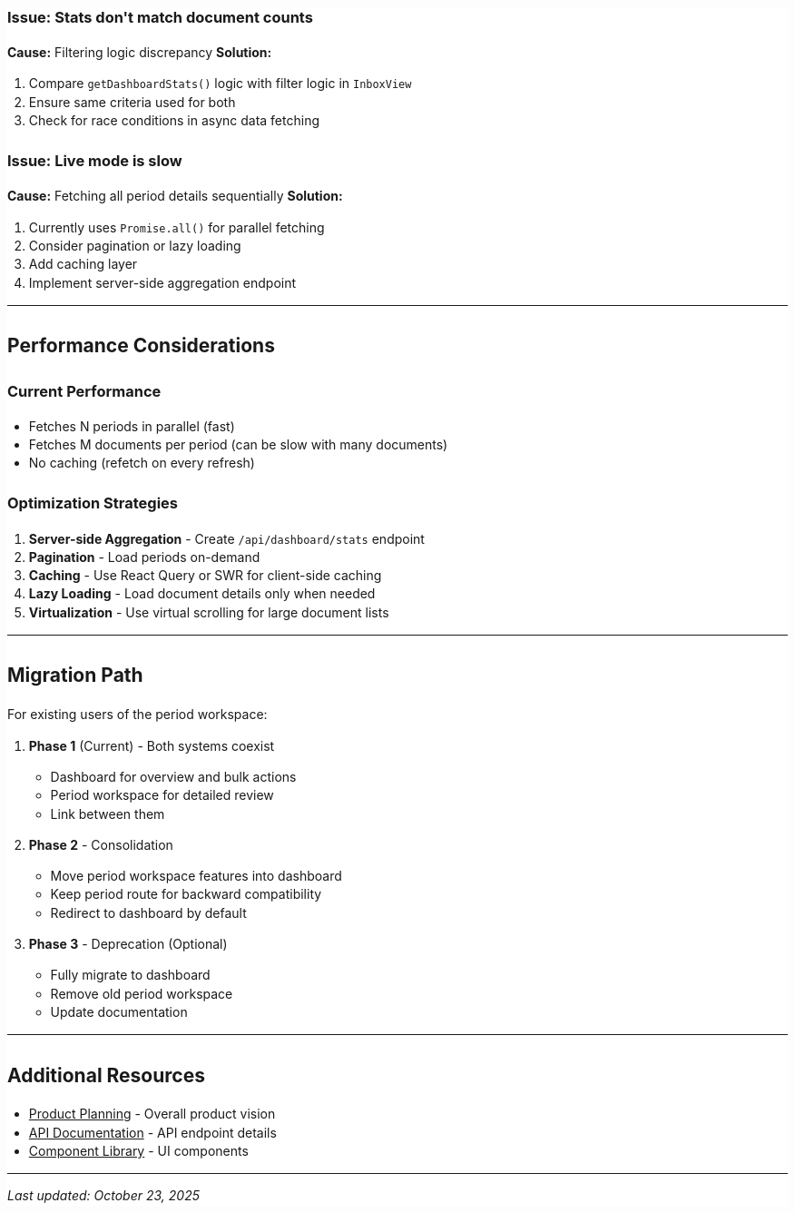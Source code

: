 ### Issue: Stats don't match document counts
**Cause:** Filtering logic discrepancy
**Solution:**
1. Compare `getDashboardStats()` logic with filter logic in `InboxView`
2. Ensure same criteria used for both
3. Check for race conditions in async data fetching

### Issue: Live mode is slow
**Cause:** Fetching all period details sequentially
**Solution:**
1. Currently uses `Promise.all()` for parallel fetching
2. Consider pagination or lazy loading
3. Add caching layer
4. Implement server-side aggregation endpoint

---

## Performance Considerations

### Current Performance
- Fetches N periods in parallel (fast)
- Fetches M documents per period (can be slow with many documents)
- No caching (refetch on every refresh)

### Optimization Strategies
1. **Server-side Aggregation** - Create `/api/dashboard/stats` endpoint
2. **Pagination** - Load periods on-demand
3. **Caching** - Use React Query or SWR for client-side caching
4. **Lazy Loading** - Load document details only when needed
5. **Virtualization** - Use virtual scrolling for large document lists

---

## Migration Path

For existing users of the period workspace:

1. **Phase 1** (Current) - Both systems coexist
   - Dashboard for overview and bulk actions
   - Period workspace for detailed review
   - Link between them

2. **Phase 2** - Consolidation
   - Move period workspace features into dashboard
   - Keep period route for backward compatibility
   - Redirect to dashboard by default

3. **Phase 3** - Deprecation (Optional)
   - Fully migrate to dashboard
   - Remove old period workspace
   - Update documentation

---

## Additional Resources

- [Product Planning](./PRODUCT_PLANNING.md) - Overall product vision
- [API Documentation](../apps/api/README.md) - API endpoint details
- [Component Library](../packages/design-system/README.md) - UI components

---

*Last updated: October 23, 2025*
